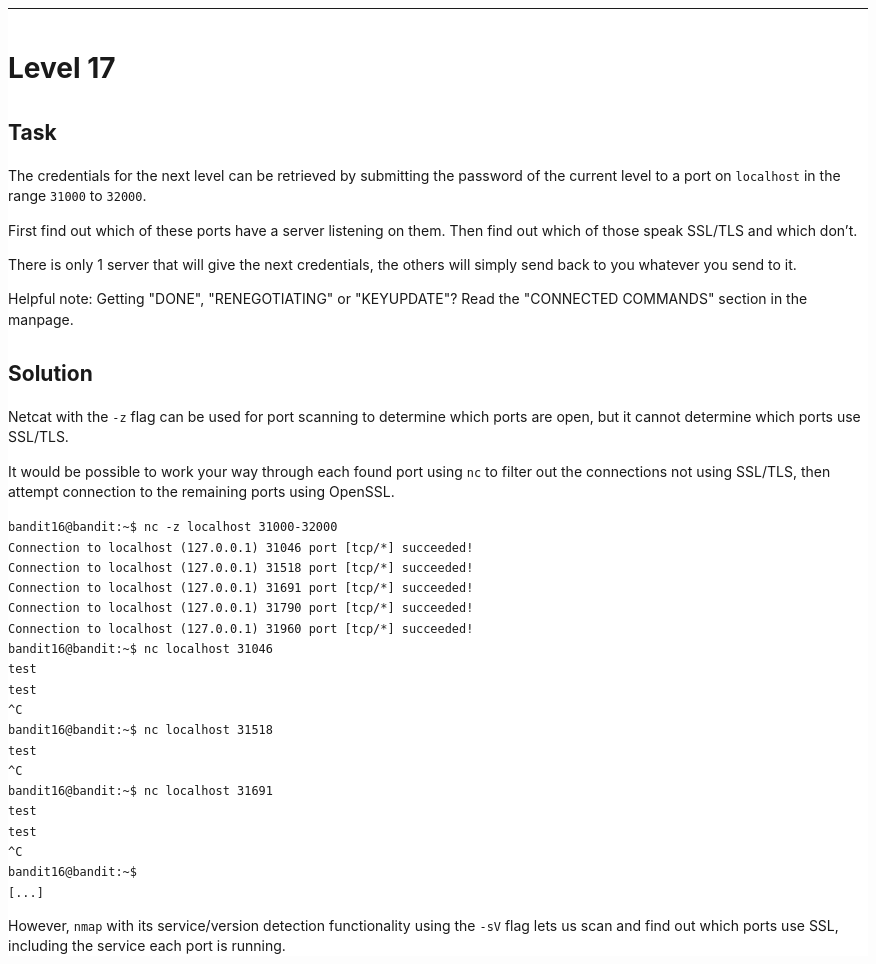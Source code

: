 ```
```

---

# Level 17

## Task

The credentials for the next level can be retrieved by submitting the password of the current level to a port on `localhost` in the range `31000` to `32000`.

First find out which of these ports have a server listening on them. Then find out which of those speak SSL/TLS and which don’t.

There is only 1 server that will give the next credentials, the others will simply send back to you whatever you send to it.

Helpful note: Getting "DONE", "RENEGOTIATING" or "KEYUPDATE"? Read the "CONNECTED COMMANDS" section in the manpage.

## Solution

Netcat with the `-z` flag can be used for port scanning to determine which ports are open, but it cannot determine which ports use SSL/TLS.

It would be possible to work your way through each found port using `nc` to filter out the connections not using SSL/TLS, then attempt connection to the remaining ports using OpenSSL.

```
bandit16@bandit:~$ nc -z localhost 31000-32000
Connection to localhost (127.0.0.1) 31046 port [tcp/*] succeeded!
Connection to localhost (127.0.0.1) 31518 port [tcp/*] succeeded!
Connection to localhost (127.0.0.1) 31691 port [tcp/*] succeeded!
Connection to localhost (127.0.0.1) 31790 port [tcp/*] succeeded!
Connection to localhost (127.0.0.1) 31960 port [tcp/*] succeeded!
bandit16@bandit:~$ nc localhost 31046
test
test
^C
bandit16@bandit:~$ nc localhost 31518
test
^C
bandit16@bandit:~$ nc localhost 31691
test
test
^C
bandit16@bandit:~$
[...]
```

However, `nmap` with its service/version detection functionality using the `-sV` flag lets us scan and find out which ports use SSL, including the service each port is running.
